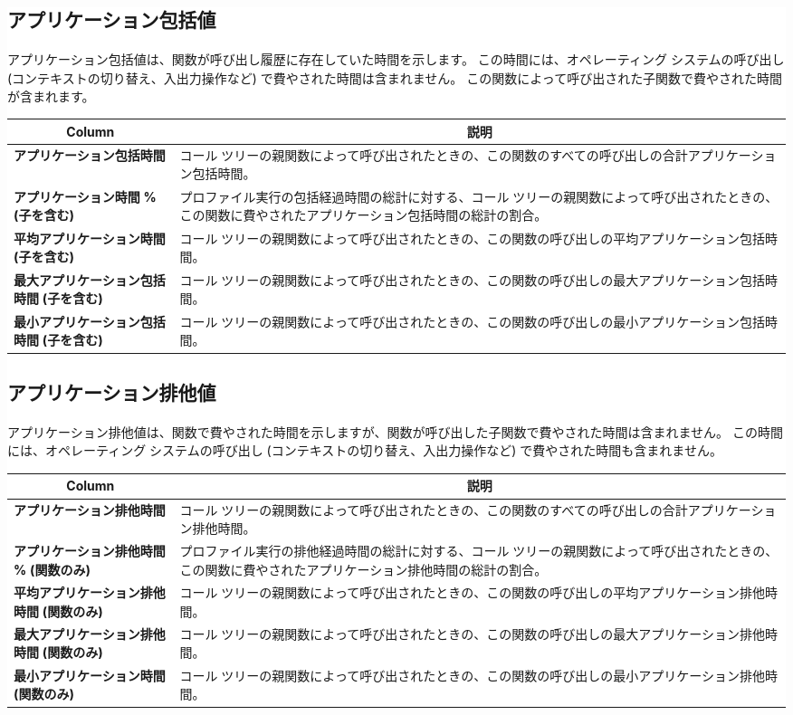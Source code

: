 ## <a name="application-inclusive-values"></a>アプリケーション包括値
 アプリケーション包括値は、関数が呼び出し履歴に存在していた時間を示します。 この時間には、オペレーティング システムの呼び出し (コンテキストの切り替え、入出力操作など) で費やされた時間は含まれません。 この関数によって呼び出された子関数で費やされた時間が含まれます。

|Column|説明|
|------------|-----------------|
|**アプリケーション包括時間**|コール ツリーの親関数によって呼び出されたときの、この関数のすべての呼び出しの合計アプリケーション包括時間。|
|**アプリケーション時間 % (子を含む)**|プロファイル実行の包括経過時間の総計に対する、コール ツリーの親関数によって呼び出されたときの、この関数に費やされたアプリケーション包括時間の総計の割合。|
|**平均アプリケーション時間 (子を含む)**|コール ツリーの親関数によって呼び出されたときの、この関数の呼び出しの平均アプリケーション包括時間。|
|**最大アプリケーション包括時間 (子を含む)**|コール ツリーの親関数によって呼び出されたときの、この関数の呼び出しの最大アプリケーション包括時間。|
|**最小アプリケーション包括時間 (子を含む)**|コール ツリーの親関数によって呼び出されたときの、この関数の呼び出しの最小アプリケーション包括時間。|

## <a name="application-exclusive-values"></a>アプリケーション排他値
 アプリケーション排他値は、関数で費やされた時間を示しますが、関数が呼び出した子関数で費やされた時間は含まれません。 この時間には、オペレーティング システムの呼び出し (コンテキストの切り替え、入出力操作など) で費やされた時間も含まれません。

|Column|説明|
|------------|-----------------|
|**アプリケーション排他時間**|コール ツリーの親関数によって呼び出されたときの、この関数のすべての呼び出しの合計アプリケーション排他時間。|
|**アプリケーション排他時間 % (関数のみ)**|プロファイル実行の排他経過時間の総計に対する、コール ツリーの親関数によって呼び出されたときの、この関数に費やされたアプリケーション排他時間の総計の割合。|
|**平均アプリケーション排他時間 (関数のみ)**|コール ツリーの親関数によって呼び出されたときの、この関数の呼び出しの平均アプリケーション排他時間。|
|**最大アプリケーション排他時間 (関数のみ)**|コール ツリーの親関数によって呼び出されたときの、この関数の呼び出しの最大アプリケーション排他時間。|
|**最小アプリケーション時間 (関数のみ)**|コール ツリーの親関数によって呼び出されたときの、この関数の呼び出しの最小アプリケーション排他時間。|
